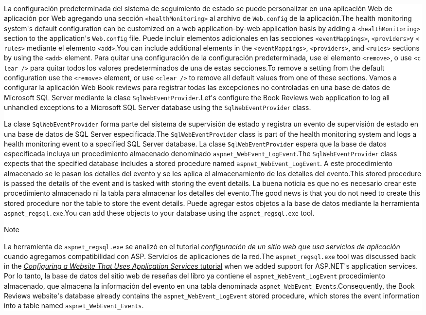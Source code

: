 <span data-ttu-id="4950a-143">La configuración predeterminada del sistema de seguimiento de estado se puede personalizar en una aplicación Web de aplicación por Web agregando una sección `<healthMonitoring>` al archivo de `Web.config` de la aplicación.</span><span class="sxs-lookup"><span data-stu-id="4950a-143">The health monitoring system's default configuration can be customized on a web application-by-web application basis by adding a `<healthMonitoring>` section to the application's `Web.config` file.</span></span> <span data-ttu-id="4950a-144">Puede incluir elementos adicionales en las secciones `<eventMappings>`, `<providers>`y `<rules>` mediante el elemento `<add>`.</span><span class="sxs-lookup"><span data-stu-id="4950a-144">You can include additional elements in the `<eventMappings>`, `<providers>`, and `<rules>` sections by using the `<add>` element.</span></span> <span data-ttu-id="4950a-145">Para quitar una configuración de la configuración predeterminada, use el elemento `<remove>`, o use `<clear />` para quitar todos los valores predeterminados de una de estas secciones.</span><span class="sxs-lookup"><span data-stu-id="4950a-145">To remove a setting from the default configuration use the `<remove>` element, or use `<clear />` to remove all default values from one of these sections.</span></span> <span data-ttu-id="4950a-146">Vamos a configurar la aplicación Web Book reviews para registrar todas las excepciones no controladas en una base de datos de Microsoft SQL Server mediante la clase `SqlWebEventProvider`.</span><span class="sxs-lookup"><span data-stu-id="4950a-146">Let's configure the Book Reviews web application to log all unhandled exceptions to a Microsoft SQL Server database using the `SqlWebEventProvider` class.</span></span>

<span data-ttu-id="4950a-147">La clase `SqlWebEventProvider` forma parte del sistema de supervisión de estado y registra un evento de supervisión de estado en una base de datos de SQL Server especificada.</span><span class="sxs-lookup"><span data-stu-id="4950a-147">The `SqlWebEventProvider` class is part of the health monitoring system and logs a health monitoring event to a specified SQL Server database.</span></span> <span data-ttu-id="4950a-148">La clase `SqlWebEventProvider` espera que la base de datos especificada incluya un procedimiento almacenado denominado `aspnet_WebEvent_LogEvent`.</span><span class="sxs-lookup"><span data-stu-id="4950a-148">The `SqlWebEventProvider` class expects that the specified database includes a stored procedure named `aspnet_WebEvent_LogEvent`.</span></span> <span data-ttu-id="4950a-149">A este procedimiento almacenado se le pasan los detalles del evento y se les aplica el almacenamiento de los detalles del evento.</span><span class="sxs-lookup"><span data-stu-id="4950a-149">This stored procedure is passed the details of the event and is tasked with storing the event details.</span></span> <span data-ttu-id="4950a-150">La buena noticia es que no es necesario crear este procedimiento almacenado ni la tabla para almacenar los detalles del evento.</span><span class="sxs-lookup"><span data-stu-id="4950a-150">The good news is that you do not need to create this stored procedure nor the table to store the event details.</span></span> <span data-ttu-id="4950a-151">Puede agregar estos objetos a la base de datos mediante la herramienta `aspnet_regsql.exe`.</span><span class="sxs-lookup"><span data-stu-id="4950a-151">You can add these objects to your database using the `aspnet_regsql.exe` tool.</span></span>

> [!NOTE]
> <span data-ttu-id="4950a-152">La herramienta de `aspnet_regsql.exe` se analizó en el [tutorial *configuración de un sitio web que usa servicios de aplicación* ](configuring-a-website-that-uses-application-services-vb.md) cuando agregamos compatibilidad con ASP. Servicios de aplicaciones de la red.</span><span class="sxs-lookup"><span data-stu-id="4950a-152">The `aspnet_regsql.exe` tool was discussed back in the [*Configuring a Website That Uses Application Services* tutorial](configuring-a-website-that-uses-application-services-vb.md) when we added support for ASP.NET's application services.</span></span> <span data-ttu-id="4950a-153">Por lo tanto, la base de datos del sitio web de reseñas del libro ya contiene el `aspnet_WebEvent_LogEvent` procedimiento almacenado, que almacena la información del evento en una tabla denominada `aspnet_WebEvent_Events`.</span><span class="sxs-lookup"><span data-stu-id="4950a-153">Consequently, the Book Reviews website's database already contains the `aspnet_WebEvent_LogEvent` stored procedure, which stores the event information into a table named `aspnet_WebEvent_Events`.</span></span>
